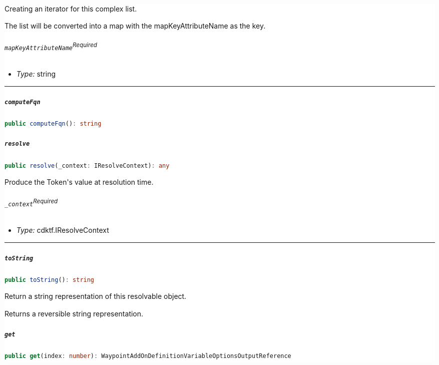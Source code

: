 Creating an iterator for this complex list.

The list will be converted into a map with the mapKeyAttributeName as the key.

###### `mapKeyAttributeName`<sup>Required</sup> <a name="mapKeyAttributeName" id="@cdktf/provider-hcp.waypointAddOnDefinition.WaypointAddOnDefinitionVariableOptionsList.allWithMapKey.parameter.mapKeyAttributeName"></a>

- *Type:* string

---

##### `computeFqn` <a name="computeFqn" id="@cdktf/provider-hcp.waypointAddOnDefinition.WaypointAddOnDefinitionVariableOptionsList.computeFqn"></a>

```typescript
public computeFqn(): string
```

##### `resolve` <a name="resolve" id="@cdktf/provider-hcp.waypointAddOnDefinition.WaypointAddOnDefinitionVariableOptionsList.resolve"></a>

```typescript
public resolve(_context: IResolveContext): any
```

Produce the Token's value at resolution time.

###### `_context`<sup>Required</sup> <a name="_context" id="@cdktf/provider-hcp.waypointAddOnDefinition.WaypointAddOnDefinitionVariableOptionsList.resolve.parameter._context"></a>

- *Type:* cdktf.IResolveContext

---

##### `toString` <a name="toString" id="@cdktf/provider-hcp.waypointAddOnDefinition.WaypointAddOnDefinitionVariableOptionsList.toString"></a>

```typescript
public toString(): string
```

Return a string representation of this resolvable object.

Returns a reversible string representation.

##### `get` <a name="get" id="@cdktf/provider-hcp.waypointAddOnDefinition.WaypointAddOnDefinitionVariableOptionsList.get"></a>

```typescript
public get(index: number): WaypointAddOnDefinitionVariableOptionsOutputReference
```
